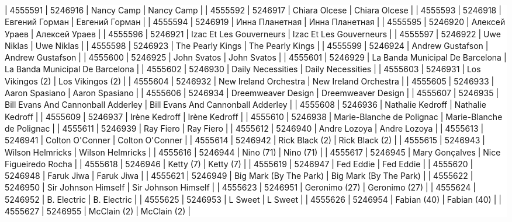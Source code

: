 | 4555591 | 5246916 | Nancy Camp | Nancy Camp |
| 4555592 | 5246917 | Chiara Olcese | Chiara Olcese |
| 4555593 | 5246918 | Евгений Горман | Евгений Горман |
| 4555594 | 5246919 | Инна Планетная | Инна Планетная |
| 4555595 | 5246920 | Алексей Ураев | Алексей Ураев |
| 4555596 | 5246921 | Izac Et Les Gouverneurs | Izac Et Les Gouverneurs |
| 4555597 | 5246922 | Uwe Niklas | Uwe Niklas |
| 4555598 | 5246923 | The Pearly Kings | The Pearly Kings |
| 4555599 | 5246924 | Andrew Gustafson | Andrew Gustafson |
| 4555600 | 5246925 | John Svatos | John Svatos |
| 4555601 | 5246929 | La Banda Municipal De Barcelona | La Banda Municipal De Barcelona |
| 4555602 | 5246930 | Daily Necessities | Daily Necessities |
| 4555603 | 5246931 | Los Vikingos (2) | Los Vikingos (2) |
| 4555604 | 5246932 | New Ireland Orchestra | New Ireland Orchestra |
| 4555605 | 5246933 | Aaron Spasiano | Aaron Spasiano |
| 4555606 | 5246934 | Dreemweaver Design | Dreemweaver Design |
| 4555607 | 5246935 | Bill Evans And Cannonball Adderley | Bill Evans And Cannonball Adderley |
| 4555608 | 5246936 | Nathalie Kedroff | Nathalie Kedroff |
| 4555609 | 5246937 | Irène Kedroff | Irène Kedroff |
| 4555610 | 5246938 | Marie-Blanche de Polignac | Marie-Blanche de Polignac |
| 4555611 | 5246939 | Ray Fiero | Ray Fiero |
| 4555612 | 5246940 | Andre Lozoya | Andre Lozoya |
| 4555613 | 5246941 | Colton O'Conner | Colton O'Conner |
| 4555614 | 5246942 | Rick Black (2) | Rick Black (2) |
| 4555615 | 5246943 | Wilson Helmricks | Wilson Helmricks |
| 4555616 | 5246944 | Nino (71) | Nino (71) |
| 4555617 | 5246945 | Mary Gonçalves | Nice Figueiredo Rocha |
| 4555618 | 5246946 | Ketty (7) | Ketty (7) |
| 4555619 | 5246947 | Fed Eddie | Fed Eddie |
| 4555620 | 5246948 | Faruk Jiwa | Faruk Jiwa |
| 4555621 | 5246949 | Big Mark (By The Park) | Big Mark (By The Park) |
| 4555622 | 5246950 | Sir Johnson Himself | Sir Johnson Himself |
| 4555623 | 5246951 | Geronimo (27) | Geronimo (27) |
| 4555624 | 5246952 | B. Electric | B. Electric |
| 4555625 | 5246953 | L Sweet | L Sweet |
| 4555626 | 5246954 | Fabian (40) | Fabian (40) |
| 4555627 | 5246955 | McClain (2) | McClain (2) |